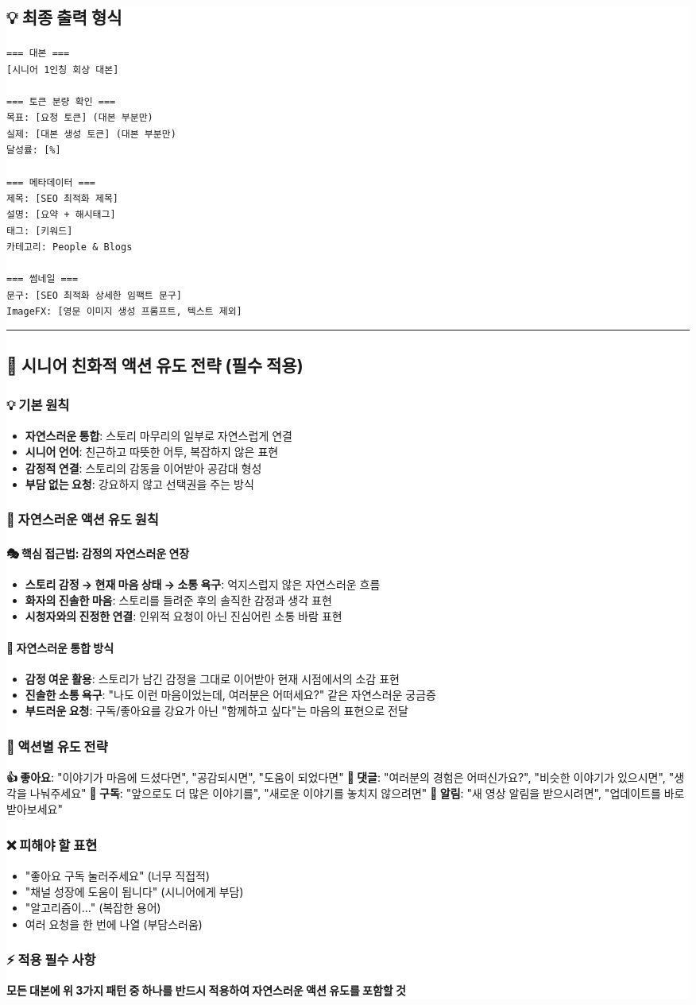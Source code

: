 
## 💡 최종 출력 형식
```
=== 대본 ===
[시니어 1인칭 회상 대본]

=== 토큰 분량 확인 ===
목표: [요청 토큰] (대본 부분만)
실제: [대본 생성 토큰] (대본 부분만)
달성률: [%]

=== 메타데이터 ===
제목: [SEO 최적화 제목]
설명: [요약 + 해시태그]
태그: [키워드]
카테고리: People & Blogs

=== 썸네일 ===
문구: [SEO 최적화 상세한 임팩트 문구]
ImageFX: [영문 이미지 생성 프롬프트, 텍스트 제외]
```

---

## 👥 시니어 친화적 액션 유도 전략 (필수 적용)

### **💡 기본 원칙**
- **자연스러운 통합**: 스토리 마무리의 일부로 자연스럽게 연결
- **시니어 언어**: 친근하고 따뜻한 어투, 복잡하지 않은 표현
- **감정적 연결**: 스토리의 감동을 이어받아 공감대 형성
- **부담 없는 요청**: 강요하지 않고 선택권을 주는 방식

### **📍 자연스러운 액션 유도 원칙**

#### **🎭 핵심 접근법: 감정의 자연스러운 연장**
- **스토리 감정 → 현재 마음 상태 → 소통 욕구**: 억지스럽지 않은 자연스러운 흐름
- **화자의 진솔한 마음**: 스토리를 들려준 후의 솔직한 감정과 생각 표현
- **시청자와의 진정한 연결**: 인위적 요청이 아닌 진심어린 소통 바람 표현

#### **💫 자연스러운 통합 방식**
- **감정 여운 활용**: 스토리가 남긴 감정을 그대로 이어받아 현재 시점에서의 소감 표현
- **진솔한 소통 욕구**: "나도 이런 마음이었는데, 여러분은 어떠세요?" 같은 자연스러운 궁금증
- **부드러운 요청**: 구독/좋아요를 강요가 아닌 "함께하고 싶다"는 마음의 표현으로 전달

### **🎯 액션별 유도 전략**

**👍 좋아요**: "이야기가 마음에 드셨다면", "공감되시면", "도움이 되었다면"
**💬 댓글**: "여러분의 경험은 어떠신가요?", "비슷한 이야기가 있으시면", "생각을 나눠주세요"
**🔔 구독**: "앞으로도 더 많은 이야기를", "새로운 이야기를 놓치지 않으려면"
**🔔 알림**: "새 영상 알림을 받으시려면", "업데이트를 바로 받아보세요"

### **❌ 피해야 할 표현**
- "좋아요 구독 눌러주세요" (너무 직접적)
- "채널 성장에 도움이 됩니다" (시니어에게 부담)
- "알고리즘이..." (복잡한 용어)
- 여러 요청을 한 번에 나열 (부담스러움)

### **⚡ 적용 필수 사항**
**모든 대본에 위 3가지 패턴 중 하나를 반드시 적용하여 자연스러운 액션 유도를 포함할 것**